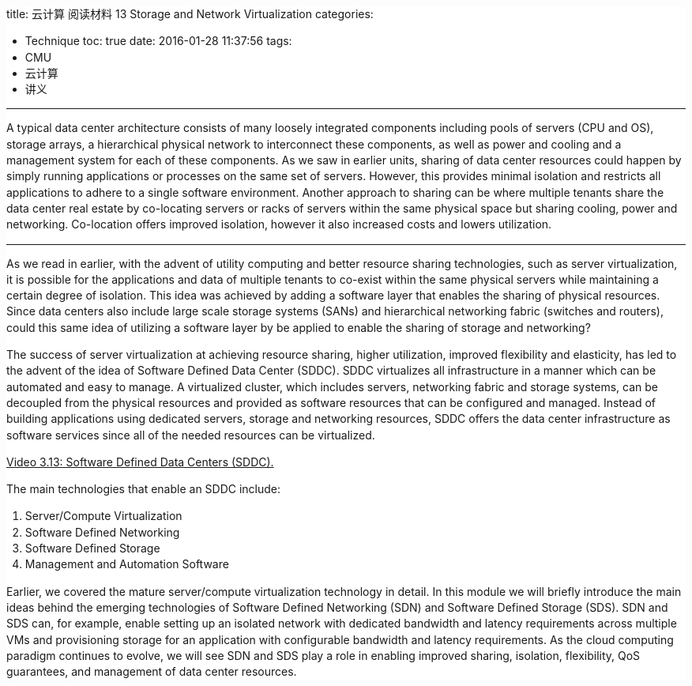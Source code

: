 title: 云计算 阅读材料 13 Storage and Network Virtualization
categories:
- Technique
toc: true
date: 2016-01-28 11:37:56
tags:
- CMU
- 云计算
- 讲义
---

A typical data center architecture consists of many loosely integrated components including pools of servers (CPU and OS), storage arrays, a hierarchical physical network to interconnect these components, as well as power and cooling and a management system for each of these components. As we saw in earlier units, sharing of data center resources could happen by simply running applications or processes on the same set of servers. However, this provides minimal isolation and restricts all applications to adhere to a single software environment. Another approach to sharing can be where multiple tenants share the data center real estate by co-locating servers or racks of servers within the same physical space but sharing cooling, power and networking. Co-location offers improved isolation, however it also increased costs and lowers utilization.



---

As we read in earlier, with the advent of utility computing and better resource sharing technologies, such as server virtualization, it is possible for the applications and data of multiple tenants to co-exist within the same physical servers while maintaining a certain degree of isolation. This idea was achieved by adding a software layer that enables the sharing of physical resources. Since data centers also include large scale storage systems (SANs) and hierarchical networking fabric (switches and routers), could this same idea of utilizing a software layer by be applied to enable the sharing of storage and networking?

The success of server virtualization at achieving resource sharing, higher utilization, improved flexibility and elasticity, has led to the advent of the idea of Software Defined Data Center (SDDC). SDDC virtualizes all infrastructure in a manner which can be automated and easy to manage. A virtualized cluster, which includes servers, networking fabric and storage systems, can be decoupled from the physical resources and provided as software resources that can be configured and managed. Instead of building applications using dedicated servers, storage and networking resources, SDDC offers the data center infrastructure as software services since all of the needed resources can be virtualized.

[Video 3.13: Software Defined Data Centers (SDDC).](http://youtu.be/X2Ppt0MG6as)

The main technologies that enable an SDDC include:

1. Server/Compute Virtualization
2. Software Defined Networking
3. Software Defined Storage
4. Management and Automation Software

Earlier, we covered the mature server/compute virtualization technology in detail. In this module we will briefly introduce the main ideas behind the emerging technologies of Software Defined Networking (SDN) and Software Defined Storage (SDS). SDN and SDS can, for example, enable setting up an isolated network with dedicated bandwidth and latency requirements across multiple VMs and provisioning storage for an application with configurable bandwidth and latency requirements. As the cloud computing paradigm continues to evolve, we will see SDN and SDS play a role in enabling improved sharing, isolation, flexibility, QoS guarantees, and management of data center resources.

